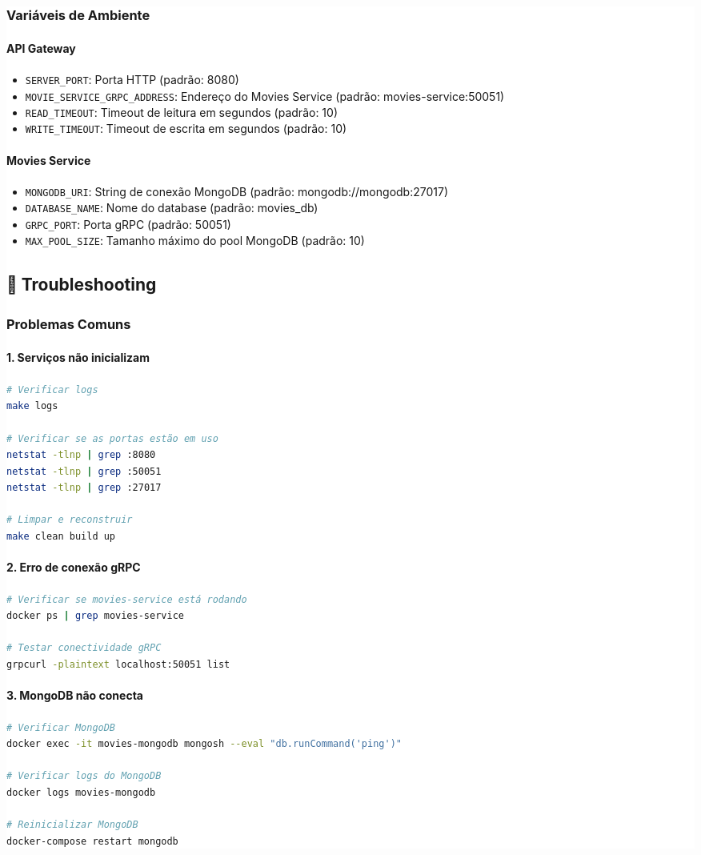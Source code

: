 ### Variáveis de Ambiente

#### API Gateway
- `SERVER_PORT`: Porta HTTP (padrão: 8080)
- `MOVIE_SERVICE_GRPC_ADDRESS`: Endereço do Movies Service (padrão: movies-service:50051)
- `READ_TIMEOUT`: Timeout de leitura em segundos (padrão: 10)
- `WRITE_TIMEOUT`: Timeout de escrita em segundos (padrão: 10)

#### Movies Service
- `MONGODB_URI`: String de conexão MongoDB (padrão: mongodb://mongodb:27017)
- `DATABASE_NAME`: Nome do database (padrão: movies_db)
- `GRPC_PORT`: Porta gRPC (padrão: 50051)
- `MAX_POOL_SIZE`: Tamanho máximo do pool MongoDB (padrão: 10)

## 🐛 Troubleshooting

### Problemas Comuns

#### 1. Serviços não inicializam

```bash
# Verificar logs
make logs

# Verificar se as portas estão em uso
netstat -tlnp | grep :8080
netstat -tlnp | grep :50051
netstat -tlnp | grep :27017

# Limpar e reconstruir
make clean build up
```

#### 2. Erro de conexão gRPC

```bash
# Verificar se movies-service está rodando
docker ps | grep movies-service

# Testar conectividade gRPC
grpcurl -plaintext localhost:50051 list
```

#### 3. MongoDB não conecta

```bash
# Verificar MongoDB
docker exec -it movies-mongodb mongosh --eval "db.runCommand('ping')"

# Verificar logs do MongoDB
docker logs movies-mongodb

# Reinicializar MongoDB
docker-compose restart mongodb
```

